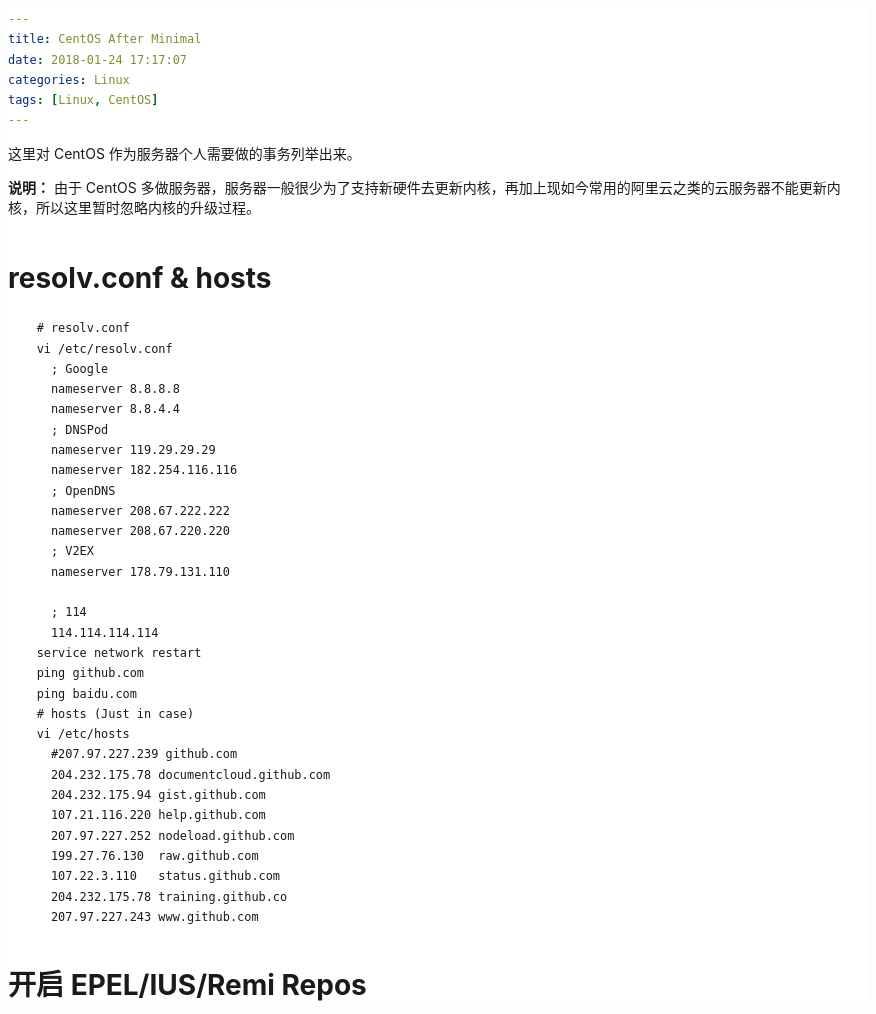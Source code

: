 ```yaml
---
title: CentOS After Minimal
date: 2018-01-24 17:17:07
categories: Linux
tags: [Linux, CentOS]
---
```


这里对 CentOS 作为服务器个人需要做的事务列举出来。

**说明：** 由于 CentOS 多做服务器，服务器一般很少为了支持新硬件去更新内核，再加上现如今常用的阿里云之类的云服务器不能更新内核，所以这里暂时忽略内核的升级过程。



# resolv.conf & hosts

```
    # resolv.conf
    vi /etc/resolv.conf
      ; Google
      nameserver 8.8.8.8
      nameserver 8.8.4.4
      ; DNSPod
      nameserver 119.29.29.29
      nameserver 182.254.116.116
      ; OpenDNS
      nameserver 208.67.222.222
      nameserver 208.67.220.220
      ; V2EX
      nameserver 178.79.131.110
      
      ; 114
      114.114.114.114
    service network restart
    ping github.com
    ping baidu.com
    # hosts (Just in case)
    vi /etc/hosts
      #207.97.227.239 github.com
      204.232.175.78 documentcloud.github.com
      204.232.175.94 gist.github.com
      107.21.116.220 help.github.com
      207.97.227.252 nodeload.github.com
      199.27.76.130  raw.github.com
      107.22.3.110   status.github.com
      204.232.175.78 training.github.co
      207.97.227.243 www.github.com
```

# 开启 EPEL/IUS/Remi Repos
